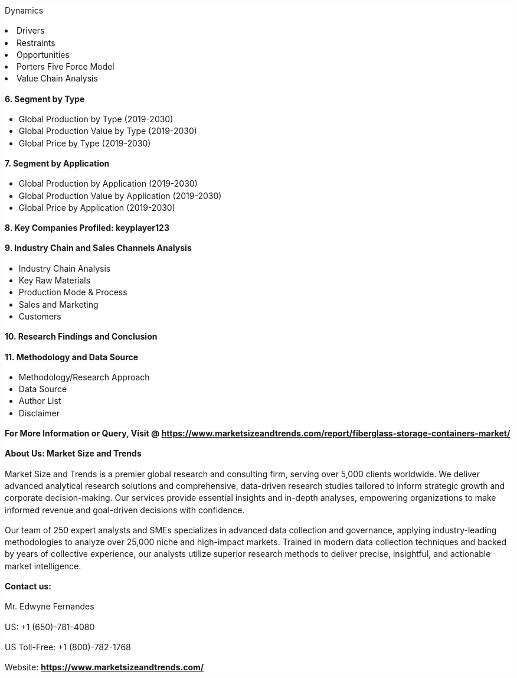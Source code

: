 Dynamics</li><li>Drivers</li><li>Restraints</li><li>Opportunities</li><li>Porters Five Force Model</li><li>Value Chain Analysis&nbsp;</li></ul><p><strong>6. Segment by Type</strong></p><ul><li>Global Production by Type (2019-2030)</li><li>Global Production Value by Type (2019-2030)</li><li>Global Price by Type (2019-2030)</li></ul><p><strong>7. Segment by Application</strong></p><ul><li>Global Production by Application (2019-2030)</li><li>Global Production Value by Application (2019-2030)</li><li>Global Price by Application (2019-2030)</li></ul><p><strong>8. Key Companies Profiled: keyplayer123</strong></p><p><strong>9. Industry Chain and Sales Channels Analysis</strong></p><ul><li>Industry Chain Analysis</li><li>Key Raw Materials</li><li>Production Mode &amp; Process</li><li>Sales and Marketing</li><li>Customers</li></ul><p><strong>10. Research Findings and Conclusion</strong></p><p><strong>11. Methodology and Data Source</strong></p><ul><li>Methodology/Research Approach</li><li>Data Source</li><li>Author List</li><li>Disclaimer</li></ul></p><p><strong>For More Information or Query, Visit @ <a href="https://www.marketsizeandtrends.com/report/fiberglass-storage-containers-market/">https://www.marketsizeandtrends.com/report/fiberglass-storage-containers-market/</a></strong></p><p><strong>About Us: Market Size and Trends</strong></p><p>Market Size and Trends is a premier global research and consulting firm, serving over 5,000 clients worldwide. We deliver advanced analytical research solutions and comprehensive, data-driven research studies tailored to inform strategic growth and corporate decision-making. Our services provide essential insights and in-depth analyses, empowering organizations to make informed revenue and goal-driven decisions with confidence.</p><p>Our team of 250 expert analysts and SMEs specializes in advanced data collection and governance, applying industry-leading methodologies to analyze over 25,000 niche and high-impact markets. Trained in modern data collection techniques and backed by years of collective experience, our analysts utilize superior research methods to deliver precise, insightful, and actionable market intelligence.</p><p><strong>Contact us:</strong></p><p>Mr. Edwyne Fernandes</p><p>US: +1 (650)-781-4080</p><p>US Toll-Free: +1 (800)-782-1768</p><p>Website: <strong><a href="https://www.marketsizeandtrends.com/">https://www.marketsizeandtrends.com/</a></strong></p>
